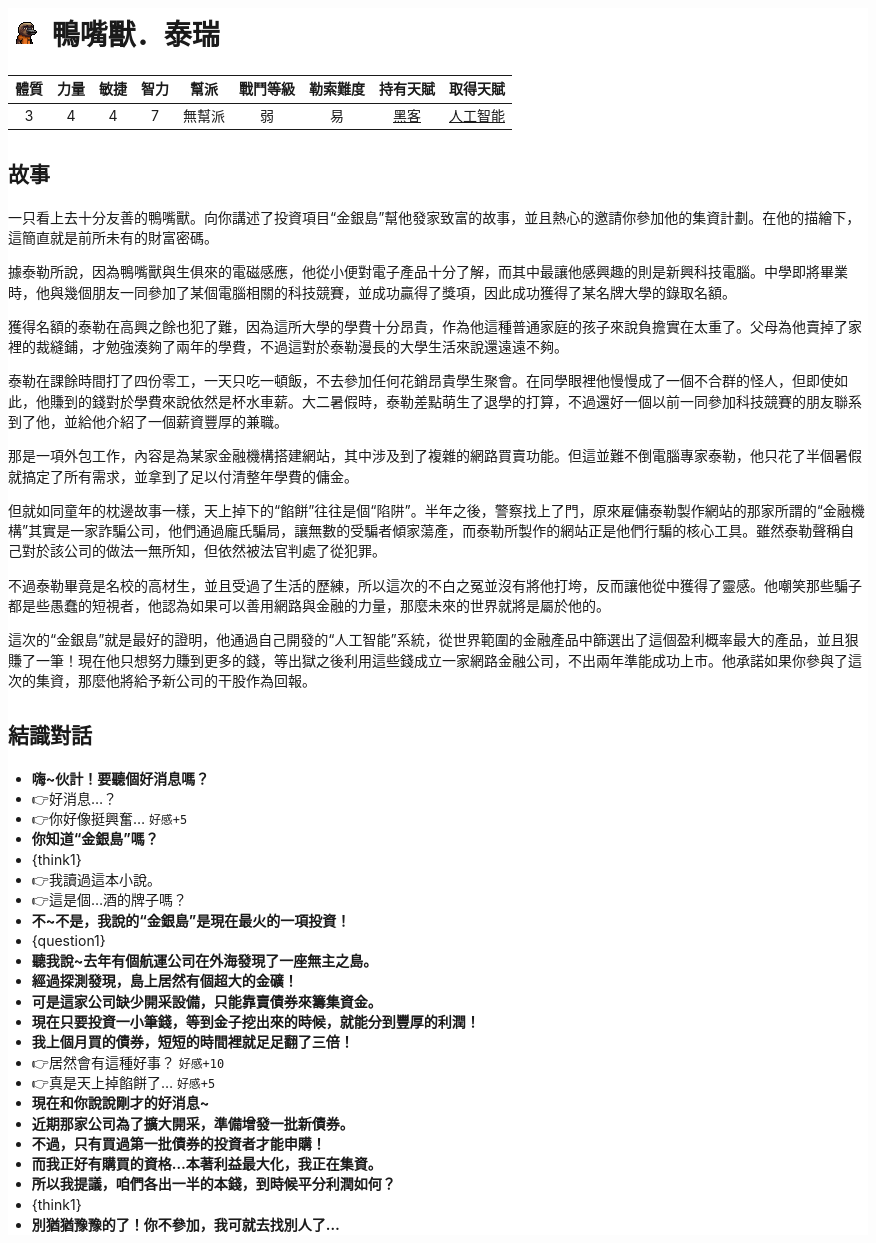 # ![img](images/platypus.png) 鴨嘴獸．泰瑞

|體質|力量|敏捷|智力|幫派|戰鬥等級|勒索難度|持有天賦|取得天賦|
|:--:|:--:|:--:|:--:|:--:|:--:|:--:|:--:|:--:|
|3|4|4|7|無幫派|弱|易|[黑客](技能.md#黑客)|[人工智能](技能.md#人工智能)|

## 故事

一只看上去十分友善的鴨嘴獸。向你講述了投資項目“金銀島”幫他發家致富的故事，並且熱心的邀請你參加他的集資計劃。在他的描繪下，這簡直就是前所未有的財富密碼。

據泰勒所說，因為鴨嘴獸與生俱來的電磁感應，他從小便對電子產品十分了解，而其中最讓他感興趣的則是新興科技電腦。中學即將畢業時，他與幾個朋友一同參加了某個電腦相關的科技競賽，並成功贏得了獎項，因此成功獲得了某名牌大學的錄取名額。

獲得名額的泰勒在高興之餘也犯了難，因為這所大學的學費十分昂貴，作為他這種普通家庭的孩子來說負擔實在太重了。父母為他賣掉了家裡的裁縫鋪，才勉強湊夠了兩年的學費，不過這對於泰勒漫長的大學生活來說還遠遠不夠。

泰勒在課餘時間打了四份零工，一天只吃一頓飯，不去參加任何花銷昂貴學生聚會。在同學眼裡他慢慢成了一個不合群的怪人，但即使如此，他賺到的錢對於學費來說依然是杯水車薪。大二暑假時，泰勒差點萌生了退學的打算，不過還好一個以前一同參加科技競賽的朋友聯系到了他，並給他介紹了一個薪資豐厚的兼職。

那是一項外包工作，內容是為某家金融機構搭建網站，其中涉及到了複雜的網路買賣功能。但這並難不倒電腦專家泰勒，他只花了半個暑假就搞定了所有需求，並拿到了足以付清整年學費的傭金。

但就如同童年的枕邊故事一樣，天上掉下的“餡餅”往往是個“陷阱”。半年之後，警察找上了門，原來雇傭泰勒製作網站的那家所謂的“金融機構”其實是一家詐騙公司，他們通過龐氏騙局，讓無數的受騙者傾家蕩產，而泰勒所製作的網站正是他們行騙的核心工具。雖然泰勒聲稱自己對於該公司的做法一無所知，但依然被法官判處了從犯罪。

不過泰勒畢竟是名校的高材生，並且受過了生活的歷練，所以這次的不白之冤並沒有將他打垮，反而讓他從中獲得了靈感。他嘲笑那些騙子都是些愚蠢的短視者，他認為如果可以善用網路與金融的力量，那麼未來的世界就將是屬於他的。

這次的“金銀島”就是最好的證明，他通過自己開發的“人工智能”系統，從世界範圍的金融產品中篩選出了這個盈利概率最大的產品，並且狠賺了一筆！現在他只想努力賺到更多的錢，等出獄之後利用這些錢成立一家網路金融公司，不出兩年準能成功上市。他承諾如果你參與了這次的集資，那麼他將給予新公司的干股作為回報。

## 結識對話

- **嗨\~伙計！要聽個好消息嗎？**
- :point_right:好消息…？
- :point_right:你好像挺興奮… `好感+5`
- **你知道“金銀島”嗎？**
- {think1}
- :point_right:我讀過這本小說。
- :point_right:這是個…酒的牌子嗎？
- **不\~不是，我說的“金銀島”是現在最火的一項投資！**
- {question1}
- **聽我說\~去年有個航運公司在外海發現了一座無主之島。**
- **經過探測發現，島上居然有個超大的金礦！**
- **可是這家公司缺少開采設備，只能靠賣債券來籌集資金。**
- **現在只要投資一小筆錢，等到金子挖出來的時候，就能分到豐厚的利潤！**
- **我上個月買的債券，短短的時間裡就足足翻了三倍！**
- :point_right:居然會有這種好事？ `好感+10`
- :point_right:真是天上掉餡餅了… `好感+5`
- **現在和你說說剛才的好消息\~**
- **近期那家公司為了擴大開采，準備增發一批新債券。**
- **不過，只有買過第一批債券的投資者才能申購！**
- **而我正好有購買的資格…本著利益最大化，我正在集資。**
- **所以我提議，咱們各出一半的本錢，到時候平分利潤如何？**
- {think1}
- **別猶猶豫豫的了！你不參加，我可就去找別人了…**
